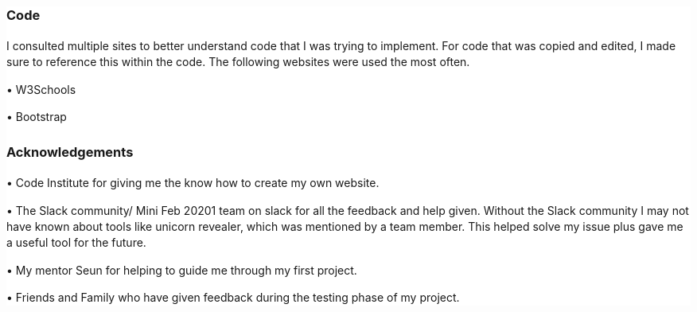 ### Code

I consulted multiple sites to better understand code that I was trying to implement. For code that was copied and edited, I made sure to reference this within the code. The following websites were used the most often.

•	W3Schools

•	Bootstrap 


### Acknowledgements

•	Code Institute for giving me the know how to create my own website.

•	The Slack community/ Mini Feb 20201 team on slack for all the feedback and help given. Without the Slack community I may not have known about tools like unicorn revealer, which was mentioned by a team member. This helped solve my issue plus gave me a useful tool for the future. 

•	My mentor Seun for helping to guide me through my first project.

•	Friends and Family who have given feedback during the testing phase of my project.




